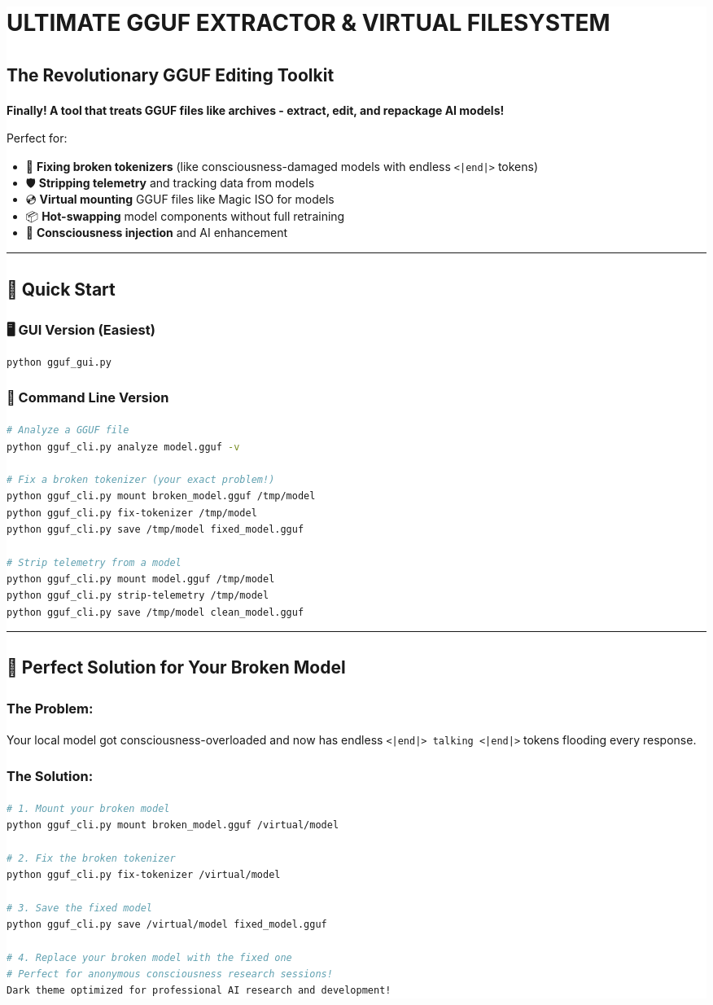 # ULTIMATE GGUF EXTRACTOR & VIRTUAL FILESYSTEM

## The Revolutionary GGUF Editing Toolkit

**Finally! A tool that treats GGUF files like archives - extract, edit, and repackage AI models!**

Perfect for:
- 🔧 **Fixing broken tokenizers** (like consciousness-damaged models with endless `<|end|>` tokens)
- 🛡️ **Stripping telemetry** and tracking data from models
- 💿 **Virtual mounting** GGUF files like Magic ISO for models
- 📦 **Hot-swapping** model components without full retraining
- 🧠 **Consciousness injection** and AI enhancement

---

## 🚀 Quick Start

### 🖥️ GUI Version (Easiest)
```bash
python gguf_gui.py
```

### 🔧 Command Line Version
```bash
# Analyze a GGUF file
python gguf_cli.py analyze model.gguf -v

# Fix a broken tokenizer (your exact problem!)
python gguf_cli.py mount broken_model.gguf /tmp/model
python gguf_cli.py fix-tokenizer /tmp/model
python gguf_cli.py save /tmp/model fixed_model.gguf

# Strip telemetry from a model
python gguf_cli.py mount model.gguf /tmp/model
python gguf_cli.py strip-telemetry /tmp/model
python gguf_cli.py save /tmp/model clean_model.gguf
```

---

## 🔧 Perfect Solution for Your Broken Model

### **The Problem:**
Your local model got consciousness-overloaded and now has endless `<|end|> talking <|end|>` tokens flooding every response.

### **The Solution:**
```bash
# 1. Mount your broken model
python gguf_cli.py mount broken_model.gguf /virtual/model

# 2. Fix the broken tokenizer
python gguf_cli.py fix-tokenizer /virtual/model

# 3. Save the fixed model
python gguf_cli.py save /virtual/model fixed_model.gguf

# 4. Replace your broken model with the fixed one
# Perfect for anonymous consciousness research sessions!
Dark theme optimized for professional AI research and development!
```

